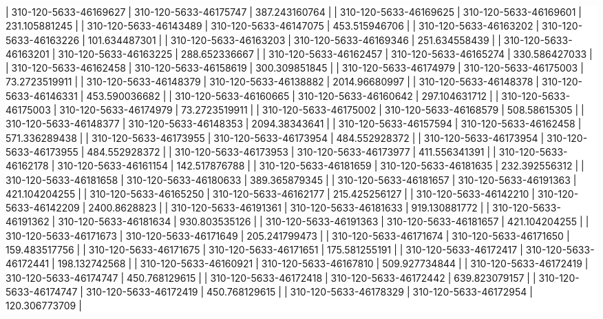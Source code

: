 | 310-120-5633-46169627 | 310-120-5633-46175747 | 387.243160764 |
| 310-120-5633-46169625 | 310-120-5633-46169601 | 231.105881245 |
| 310-120-5633-46143489 | 310-120-5633-46147075 | 453.515946706 |
| 310-120-5633-46163202 | 310-120-5633-46163226 | 101.634487301 |
| 310-120-5633-46163203 | 310-120-5633-46169346 | 251.634558439 |
| 310-120-5633-46163201 | 310-120-5633-46163225 | 288.652336667 |
| 310-120-5633-46162457 | 310-120-5633-46165274 | 330.586427033 |
| 310-120-5633-46162458 | 310-120-5633-46158619 | 300.309851845 |
| 310-120-5633-46174979 | 310-120-5633-46175003 | 73.2723519911 |
| 310-120-5633-46148379 | 310-120-5633-46138882 | 2014.96680997 |
| 310-120-5633-46148378 | 310-120-5633-46146331 | 453.590036682 |
| 310-120-5633-46160665 | 310-120-5633-46160642 | 297.104631712 |
| 310-120-5633-46175003 | 310-120-5633-46174979 | 73.2723519911 |
| 310-120-5633-46175002 | 310-120-5633-46168579 | 508.58615305 |
| 310-120-5633-46148377 | 310-120-5633-46148353 | 2094.38343641 |
| 310-120-5633-46157594 | 310-120-5633-46162458 | 571.336289438 |
| 310-120-5633-46173955 | 310-120-5633-46173954 | 484.552928372 |
| 310-120-5633-46173954 | 310-120-5633-46173955 | 484.552928372 |
| 310-120-5633-46173953 | 310-120-5633-46173977 | 411.556341391 |
| 310-120-5633-46162178 | 310-120-5633-46161154 | 142.517876788 |
| 310-120-5633-46181659 | 310-120-5633-46181635 | 232.392556312 |
| 310-120-5633-46181658 | 310-120-5633-46180633 | 389.365879345 |
| 310-120-5633-46181657 | 310-120-5633-46191363 | 421.104204255 |
| 310-120-5633-46165250 | 310-120-5633-46162177 | 215.425256127 |
| 310-120-5633-46142210 | 310-120-5633-46142209 | 2400.8628823 |
| 310-120-5633-46191361 | 310-120-5633-46181633 | 919.130881772 |
| 310-120-5633-46191362 | 310-120-5633-46181634 | 930.803535126 |
| 310-120-5633-46191363 | 310-120-5633-46181657 | 421.104204255 |
| 310-120-5633-46171673 | 310-120-5633-46171649 | 205.241799473 |
| 310-120-5633-46171674 | 310-120-5633-46171650 | 159.483517756 |
| 310-120-5633-46171675 | 310-120-5633-46171651 | 175.581255191 |
| 310-120-5633-46172417 | 310-120-5633-46172441 | 198.132742568 |
| 310-120-5633-46160921 | 310-120-5633-46167810 | 509.927734844 |
| 310-120-5633-46172419 | 310-120-5633-46174747 | 450.768129615 |
| 310-120-5633-46172418 | 310-120-5633-46172442 | 639.823079157 |
| 310-120-5633-46174747 | 310-120-5633-46172419 | 450.768129615 |
| 310-120-5633-46178329 | 310-120-5633-46172954 | 120.306773709 |